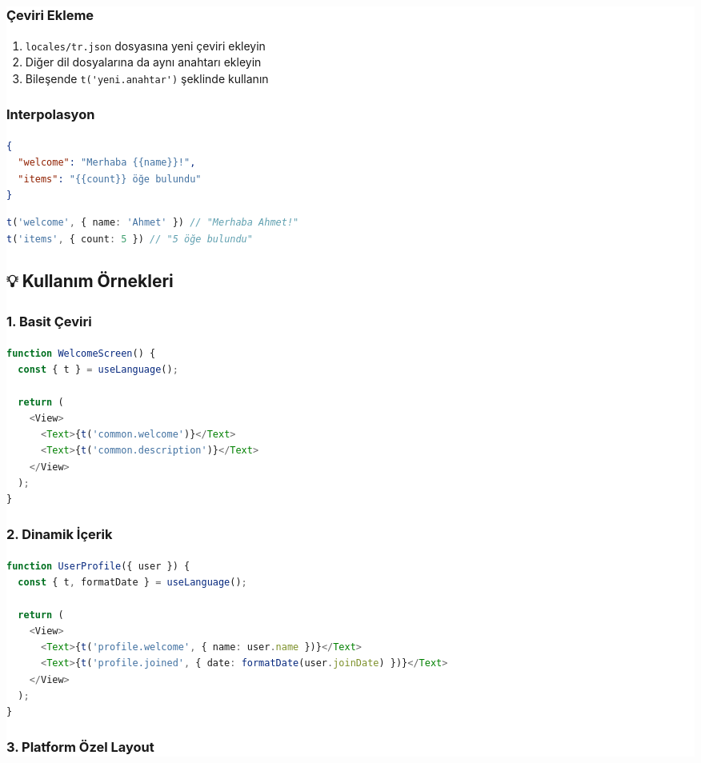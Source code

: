 ### Çeviri Ekleme

1. `locales/tr.json` dosyasına yeni çeviri ekleyin
2. Diğer dil dosyalarına da aynı anahtarı ekleyin
3. Bileşende `t('yeni.anahtar')` şeklinde kullanın

### Interpolasyon

```json
{
  "welcome": "Merhaba {{name}}!",
  "items": "{{count}} öğe bulundu"
}
```

```typescript
t('welcome', { name: 'Ahmet' }) // "Merhaba Ahmet!"
t('items', { count: 5 }) // "5 öğe bulundu"
```

## 💡 Kullanım Örnekleri

### 1. Basit Çeviri

```typescript
function WelcomeScreen() {
  const { t } = useLanguage();
  
  return (
    <View>
      <Text>{t('common.welcome')}</Text>
      <Text>{t('common.description')}</Text>
    </View>
  );
}
```

### 2. Dinamik İçerik

```typescript
function UserProfile({ user }) {
  const { t, formatDate } = useLanguage();
  
  return (
    <View>
      <Text>{t('profile.welcome', { name: user.name })}</Text>
      <Text>{t('profile.joined', { date: formatDate(user.joinDate) })}</Text>
    </View>
  );
}
```

### 3. Platform Özel Layout
